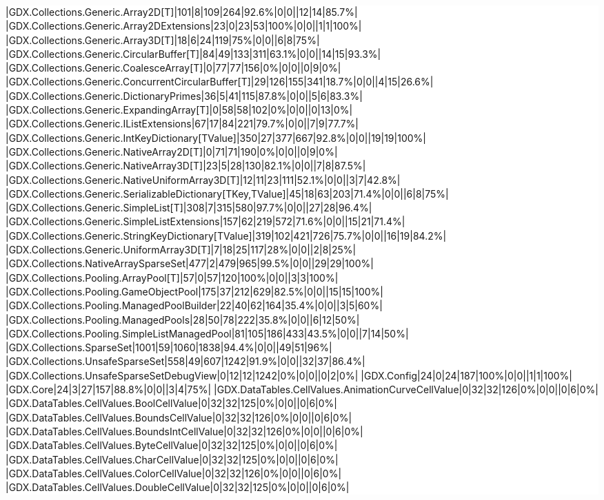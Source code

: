 |GDX.Collections.Generic.Array2D[T]|101|8|109|264|92.6%|0|0||12|14|85.7%|
|GDX.Collections.Generic.Array2DExtensions|23|0|23|53|100%|0|0||1|1|100%|
|GDX.Collections.Generic.Array3D[T]|18|6|24|119|75%|0|0||6|8|75%|
|GDX.Collections.Generic.CircularBuffer[T]|84|49|133|311|63.1%|0|0||14|15|93.3%|
|GDX.Collections.Generic.CoalesceArray[T]|0|77|77|156|0%|0|0||0|9|0%|
|GDX.Collections.Generic.ConcurrentCircularBuffer[T]|29|126|155|341|18.7%|0|0||4|15|26.6%|
|GDX.Collections.Generic.DictionaryPrimes|36|5|41|115|87.8%|0|0||5|6|83.3%|
|GDX.Collections.Generic.ExpandingArray[T]|0|58|58|102|0%|0|0||0|13|0%|
|GDX.Collections.Generic.IListExtensions|67|17|84|221|79.7%|0|0||7|9|77.7%|
|GDX.Collections.Generic.IntKeyDictionary[TValue]|350|27|377|667|92.8%|0|0||19|19|100%|
|GDX.Collections.Generic.NativeArray2D[T]|0|71|71|190|0%|0|0||0|9|0%|
|GDX.Collections.Generic.NativeArray3D[T]|23|5|28|130|82.1%|0|0||7|8|87.5%|
|GDX.Collections.Generic.NativeUniformArray3D[T]|12|11|23|111|52.1%|0|0||3|7|42.8%|
|GDX.Collections.Generic.SerializableDictionary[TKey,TValue]|45|18|63|203|71.4%|0|0||6|8|75%|
|GDX.Collections.Generic.SimpleList[T]|308|7|315|580|97.7%|0|0||27|28|96.4%|
|GDX.Collections.Generic.SimpleListExtensions|157|62|219|572|71.6%|0|0||15|21|71.4%|
|GDX.Collections.Generic.StringKeyDictionary[TValue]|319|102|421|726|75.7%|0|0||16|19|84.2%|
|GDX.Collections.Generic.UniformArray3D[T]|7|18|25|117|28%|0|0||2|8|25%|
|GDX.Collections.NativeArraySparseSet|477|2|479|965|99.5%|0|0||29|29|100%|
|GDX.Collections.Pooling.ArrayPool[T]|57|0|57|120|100%|0|0||3|3|100%|
|GDX.Collections.Pooling.GameObjectPool|175|37|212|629|82.5%|0|0||15|15|100%|
|GDX.Collections.Pooling.ManagedPoolBuilder|22|40|62|164|35.4%|0|0||3|5|60%|
|GDX.Collections.Pooling.ManagedPools|28|50|78|222|35.8%|0|0||6|12|50%|
|GDX.Collections.Pooling.SimpleListManagedPool|81|105|186|433|43.5%|0|0||7|14|50%|
|GDX.Collections.SparseSet|1001|59|1060|1838|94.4%|0|0||49|51|96%|
|GDX.Collections.UnsafeSparseSet|558|49|607|1242|91.9%|0|0||32|37|86.4%|
|GDX.Collections.UnsafeSparseSetDebugView|0|12|12|1242|0%|0|0||0|2|0%|
|GDX.Config|24|0|24|187|100%|0|0||1|1|100%|
|GDX.Core|24|3|27|157|88.8%|0|0||3|4|75%|
|GDX.DataTables.CellValues.AnimationCurveCellValue|0|32|32|126|0%|0|0||0|6|0%|
|GDX.DataTables.CellValues.BoolCellValue|0|32|32|125|0%|0|0||0|6|0%|
|GDX.DataTables.CellValues.BoundsCellValue|0|32|32|126|0%|0|0||0|6|0%|
|GDX.DataTables.CellValues.BoundsIntCellValue|0|32|32|126|0%|0|0||0|6|0%|
|GDX.DataTables.CellValues.ByteCellValue|0|32|32|125|0%|0|0||0|6|0%|
|GDX.DataTables.CellValues.CharCellValue|0|32|32|125|0%|0|0||0|6|0%|
|GDX.DataTables.CellValues.ColorCellValue|0|32|32|126|0%|0|0||0|6|0%|
|GDX.DataTables.CellValues.DoubleCellValue|0|32|32|125|0%|0|0||0|6|0%|